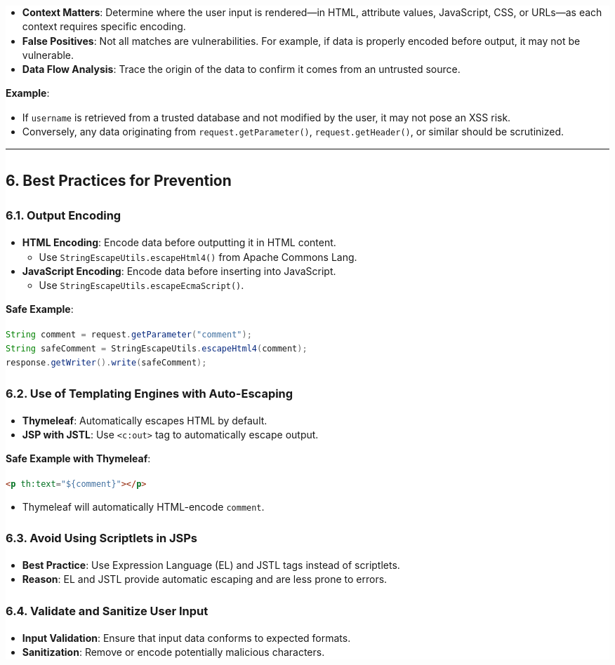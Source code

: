 - **Context Matters**: Determine where the user input is rendered—in HTML, attribute values, JavaScript, CSS, or URLs—as each context requires specific encoding.
- **False Positives**: Not all matches are vulnerabilities. For example, if data is properly encoded before output, it may not be vulnerable.
- **Data Flow Analysis**: Trace the origin of the data to confirm it comes from an untrusted source.

**Example**:

- If `username` is retrieved from a trusted database and not modified by the user, it may not pose an XSS risk.
- Conversely, any data originating from `request.getParameter()`, `request.getHeader()`, or similar should be scrutinized.

---

<a name="prevention"></a>
## **6. Best Practices for Prevention**

### **6.1. Output Encoding**

- **HTML Encoding**: Encode data before outputting it in HTML content.
  - Use `StringEscapeUtils.escapeHtml4()` from Apache Commons Lang.
- **JavaScript Encoding**: Encode data before inserting into JavaScript.
  - Use `StringEscapeUtils.escapeEcmaScript()`.

**Safe Example**:

```java
String comment = request.getParameter("comment");
String safeComment = StringEscapeUtils.escapeHtml4(comment);
response.getWriter().write(safeComment);
```

### **6.2. Use of Templating Engines with Auto-Escaping**

- **Thymeleaf**: Automatically escapes HTML by default.
- **JSP with JSTL**: Use `<c:out>` tag to automatically escape output.

**Safe Example with Thymeleaf**:

```html
<p th:text="${comment}"></p>
```

- Thymeleaf will automatically HTML-encode `comment`.

### **6.3. Avoid Using Scriptlets in JSPs**

- **Best Practice**: Use Expression Language (EL) and JSTL tags instead of scriptlets.
- **Reason**: EL and JSTL provide automatic escaping and are less prone to errors.

### **6.4. Validate and Sanitize User Input**

- **Input Validation**: Ensure that input data conforms to expected formats.
- **Sanitization**: Remove or encode potentially malicious characters.
